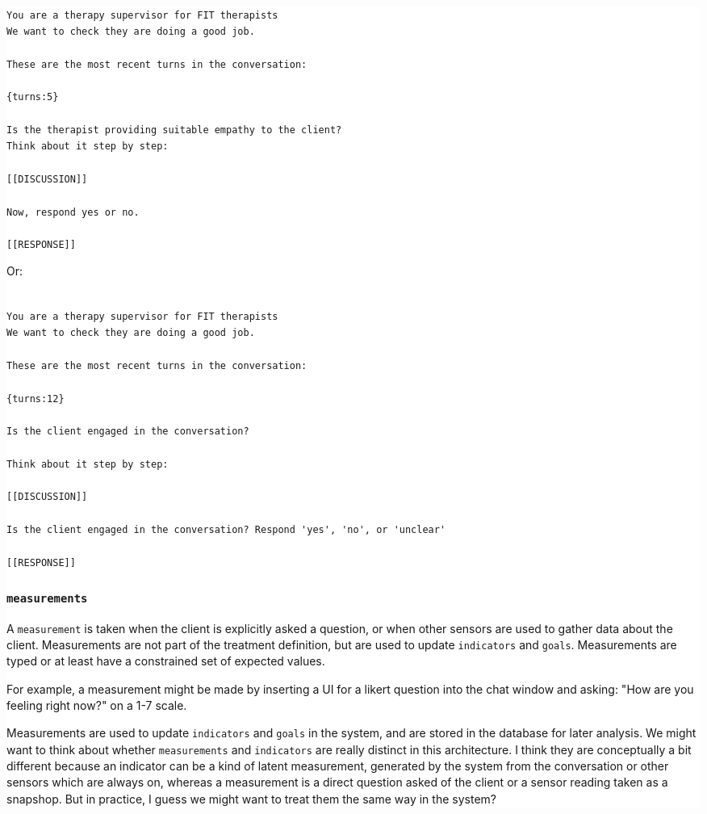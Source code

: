 
```{#indicator:empathy}
You are a therapy supervisor for FIT therapists
We want to check they are doing a good job.

These are the most recent turns in the conversation:

{turns:5}

Is the therapist providing suitable empathy to the client?
Think about it step by step:

[[DISCUSSION]]

Now, respond yes or no.

[[RESPONSE]]
```


Or:


```{#indicator:engagement}

You are a therapy supervisor for FIT therapists
We want to check they are doing a good job.

These are the most recent turns in the conversation:

{turns:12}

Is the client engaged in the conversation?

Think about it step by step:

[[DISCUSSION]]

Is the client engaged in the conversation? Respond 'yes', 'no', or 'unclear'

[[RESPONSE]]
```




### `measurements`

A `measurement` is taken when the client is explicitly asked a question, or when other sensors are used to gather data about the client. Measurements are not part of the treatment definition, but are used to update `indicators` and `goals`.  Measurements are typed or at least have a constrained set of expected values.

For example, a measurement might be made by inserting a UI for a likert question into the chat window and asking: "How are you feeling right now?" on a 1-7 scale. 

Measurements are used to update `indicators` and `goals` in the system, and are stored in the database for later analysis. We might want to think about whether `measurements` and `indicators` are really distinct in this architecture. I think they are conceptually a bit different because an indicator can be a kind of latent measurement, generated by the system from the conversation or other sensors which are always on, whereas a measurement is a direct question asked of the client or a sensor reading taken as a snapshop. But in practice, I guess we might want to treat them the same way in the system?
